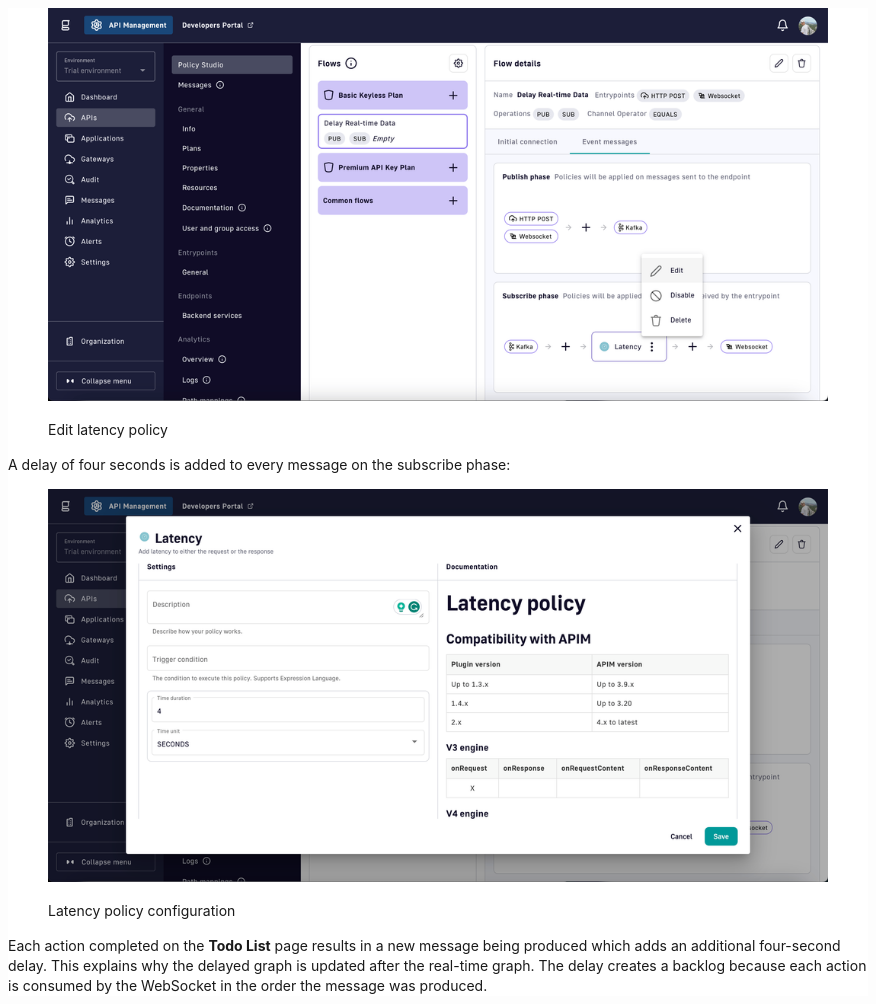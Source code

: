 <figure><img src="../../.gitbook/assets/image (34).png" alt=""><figcaption><p>Edit latency policy</p></figcaption></figure>

A delay of four seconds is added to every message on the subscribe phase:

<figure><img src="../../.gitbook/assets/image (35).png" alt=""><figcaption><p>Latency policy configuration</p></figcaption></figure>

Each action completed on the **Todo List** page results in a new message being produced which adds an additional four-second delay. This explains why the delayed graph is updated after the real-time graph. The delay creates a backlog because each action is consumed by the WebSocket in the order the message was produced.&#x20;
